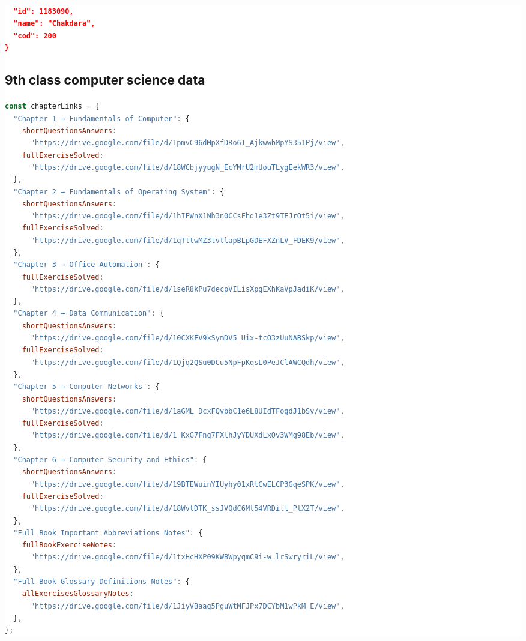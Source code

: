 ```json
  "id": 1183090,
  "name": "Chakdara",
  "cod": 200
}
```

## 9th class computer science data

```javascript
const chapterLinks = {
  "Chapter 1 → Fundamentals of Computer": {
    shortQuestionsAnswers:
      "https://drive.google.com/file/d/1pmvC96dMpXfDRo6I_AjkwwbMpYS351Pj/view",
    fullExerciseSolved:
      "https://drive.google.com/file/d/18WCbjyyugN_EcYMrU2mUouTLygEekWR3/view",
  },
  "Chapter 2 → Fundamentals of Operating System": {
    shortQuestionsAnswers:
      "https://drive.google.com/file/d/1hIPWnX1Nh3n0CCsFhd1e3Zt9TEJrOt5i/view",
    fullExerciseSolved:
      "https://drive.google.com/file/d/1qTttwMZ3tvtlapBLpGDEFXZnLV_FDEK9/view",
  },
  "Chapter 3 → Office Automation": {
    fullExerciseSolved:
      "https://drive.google.com/file/d/1seR8kPu7decpVILisXpgEXhKaVpJadiK/view",
  },
  "Chapter 4 → Data Communication": {
    shortQuestionsAnswers:
      "https://drive.google.com/file/d/10CXKFV9kSymDV5_Uix-tcO3zUuNABSkp/view",
    fullExerciseSolved:
      "https://drive.google.com/file/d/1Qjq2QSu0DCu5NpFpKqsL0PeJClAWCQdh/view",
  },
  "Chapter 5 → Computer Networks": {
    shortQuestionsAnswers:
      "https://drive.google.com/file/d/1aGML_DcxFQvbbC1e6L8UIdTFogdJ1bSv/view",
    fullExerciseSolved:
      "https://drive.google.com/file/d/1_KxG7Fng7FXlhJyYDUXdLxQv3WMg98Eb/view",
  },
  "Chapter 6 → Computer Security and Ethics": {
    shortQuestionsAnswers:
      "https://drive.google.com/file/d/19BTEWuinYIUyhy01xRtCwELCP3GqeSPK/view",
    fullExerciseSolved:
      "https://drive.google.com/file/d/18WvtDTK_ssJVQdC6Mt54VRDill_PlX2T/view",
  },
  "Full Book Important Abbreviations Notes": {
    fullBookExerciseNotes:
      "https://drive.google.com/file/d/1txHcHXP09KWBWpyqmC9i-w_lrSwryriL/view",
  },
  "Full Book Glossary Definitions Notes": {
    allExercisesGlossaryNotes:
      "https://drive.google.com/file/d/1JiyVBaag5PguWtMFJPx7DCYbM1wPkM_E/view",
  },
};
```
